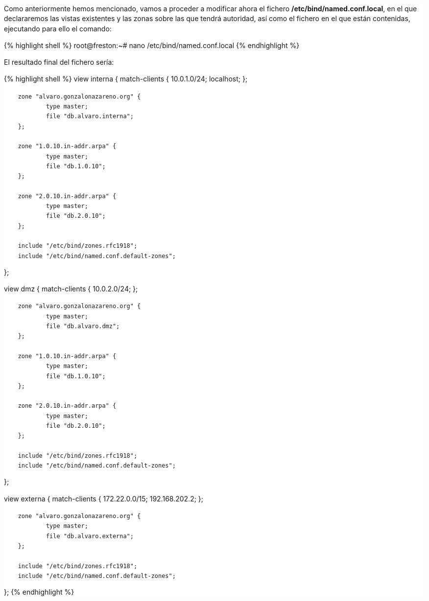 Como anteriormente hemos mencionado, vamos a proceder a modificar ahora el fichero **/etc/bind/named.conf.local**, en el que declararemos las vistas existentes y las zonas sobre las que tendrá autoridad, así como el fichero en el que están contenidas, ejecutando para ello el comando:

{% highlight shell %}
root@freston:~# nano /etc/bind/named.conf.local
{% endhighlight %}

El resultado final del fichero sería:

{% highlight shell %}
view interna {
        match-clients { 10.0.1.0/24; localhost; };

        zone "alvaro.gonzalonazareno.org" {
                type master;
                file "db.alvaro.interna";
        };

        zone "1.0.10.in-addr.arpa" {
                type master;
                file "db.1.0.10";
        };

        zone "2.0.10.in-addr.arpa" {
                type master;
                file "db.2.0.10";
        };

        include "/etc/bind/zones.rfc1918";
        include "/etc/bind/named.conf.default-zones";
};

view dmz {
        match-clients { 10.0.2.0/24; };

        zone "alvaro.gonzalonazareno.org" {
                type master;
                file "db.alvaro.dmz";
        };

        zone "1.0.10.in-addr.arpa" {
                type master;
                file "db.1.0.10";
        };

        zone "2.0.10.in-addr.arpa" {
                type master;
                file "db.2.0.10";
        };

        include "/etc/bind/zones.rfc1918";
        include "/etc/bind/named.conf.default-zones";
};

view externa {
        match-clients { 172.22.0.0/15; 192.168.202.2; };

        zone "alvaro.gonzalonazareno.org" {
                type master;
                file "db.alvaro.externa";
        };

        include "/etc/bind/zones.rfc1918";
        include "/etc/bind/named.conf.default-zones";
};
{% endhighlight %}
